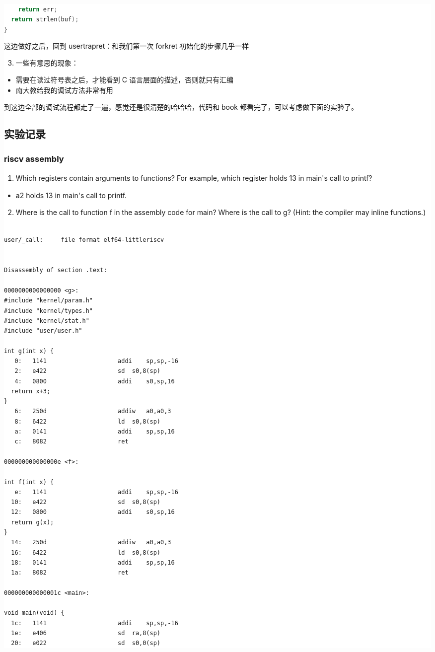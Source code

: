 ```C
    return err;
  return strlen(buf);
}
```
这边做好之后，回到 usertrapret：和我们第一次 forkret 初始化的步骤几乎一样

3. 一些有意思的现象：
- 需要在读过符号表之后，才能看到 C 语言层面的描述，否则就只有汇编
- 南大教给我的调试方法非常有用

到这边全部的调试流程都走了一遍，感觉还是很清楚的哈哈哈，代码和 book 都看完了，可以考虑做下面的实验了。

## 实验记录
### riscv assembly
1. Which registers contain arguments to functions? For example, which register holds 13 in main's call to printf?
- a2 holds 13 in main's call to printf.

2. Where is the call to function f in the assembly code for main? Where is the call to g? (Hint: the compiler may inline functions.)
```shell

user/_call:     file format elf64-littleriscv


Disassembly of section .text:

0000000000000000 <g>:
#include "kernel/param.h"
#include "kernel/types.h"
#include "kernel/stat.h"
#include "user/user.h"

int g(int x) {
   0:	1141                	addi	sp,sp,-16
   2:	e422                	sd	s0,8(sp)
   4:	0800                	addi	s0,sp,16
  return x+3;
}
   6:	250d                	addiw	a0,a0,3
   8:	6422                	ld	s0,8(sp)
   a:	0141                	addi	sp,sp,16
   c:	8082                	ret

000000000000000e <f>:

int f(int x) {
   e:	1141                	addi	sp,sp,-16
  10:	e422                	sd	s0,8(sp)
  12:	0800                	addi	s0,sp,16
  return g(x);
}
  14:	250d                	addiw	a0,a0,3
  16:	6422                	ld	s0,8(sp)
  18:	0141                	addi	sp,sp,16
  1a:	8082                	ret

000000000000001c <main>:

void main(void) {
  1c:	1141                	addi	sp,sp,-16
  1e:	e406                	sd	ra,8(sp)
  20:	e022                	sd	s0,0(sp)
```